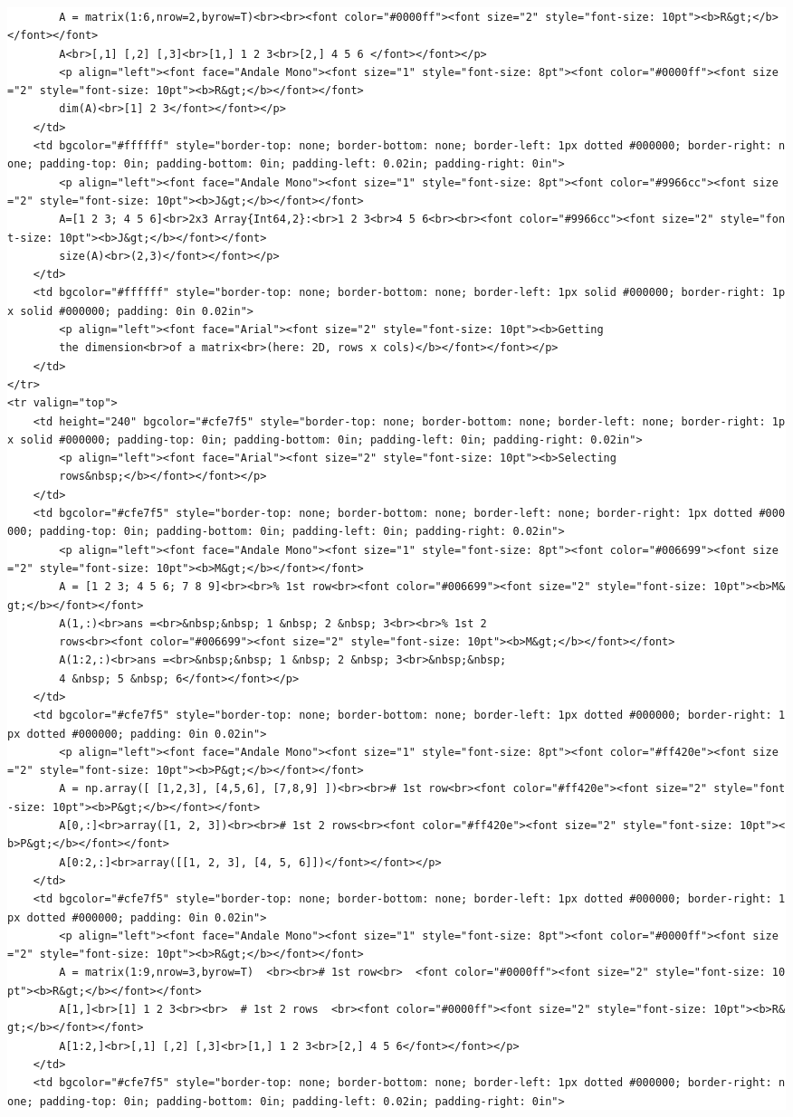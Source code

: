 			A = matrix(1:6,nrow=2,byrow=T)<br><br><font color="#0000ff"><font size="2" style="font-size: 10pt"><b>R&gt;</b></font></font>
			A<br>[,1] [,2] [,3]<br>[1,] 1 2 3<br>[2,] 4 5 6 </font></font></p>
			<p align="left"><font face="Andale Mono"><font size="1" style="font-size: 8pt"><font color="#0000ff"><font size="2" style="font-size: 10pt"><b>R&gt;</b></font></font>
			dim(A)<br>[1] 2 3</font></font></p>
		</td>
		<td bgcolor="#ffffff" style="border-top: none; border-bottom: none; border-left: 1px dotted #000000; border-right: none; padding-top: 0in; padding-bottom: 0in; padding-left: 0.02in; padding-right: 0in">
			<p align="left"><font face="Andale Mono"><font size="1" style="font-size: 8pt"><font color="#9966cc"><font size="2" style="font-size: 10pt"><b>J&gt;</b></font></font>
			A=[1 2 3; 4 5 6]<br>2x3 Array{Int64,2}:<br>1 2 3<br>4 5 6<br><br><font color="#9966cc"><font size="2" style="font-size: 10pt"><b>J&gt;</b></font></font>
			size(A)<br>(2,3)</font></font></p>
		</td>
		<td bgcolor="#ffffff" style="border-top: none; border-bottom: none; border-left: 1px solid #000000; border-right: 1px solid #000000; padding: 0in 0.02in">
			<p align="left"><font face="Arial"><font size="2" style="font-size: 10pt"><b>Getting
			the dimension<br>of a matrix<br>(here: 2D, rows x cols)</b></font></font></p>
		</td>
	</tr>
	<tr valign="top">
		<td height="240" bgcolor="#cfe7f5" style="border-top: none; border-bottom: none; border-left: none; border-right: 1px solid #000000; padding-top: 0in; padding-bottom: 0in; padding-left: 0in; padding-right: 0.02in">
			<p align="left"><font face="Arial"><font size="2" style="font-size: 10pt"><b>Selecting
			rows&nbsp;</b></font></font></p>
		</td>
		<td bgcolor="#cfe7f5" style="border-top: none; border-bottom: none; border-left: none; border-right: 1px dotted #000000; padding-top: 0in; padding-bottom: 0in; padding-left: 0in; padding-right: 0.02in">
			<p align="left"><font face="Andale Mono"><font size="1" style="font-size: 8pt"><font color="#006699"><font size="2" style="font-size: 10pt"><b>M&gt;</b></font></font>
			A = [1 2 3; 4 5 6; 7 8 9]<br><br>% 1st row<br><font color="#006699"><font size="2" style="font-size: 10pt"><b>M&gt;</b></font></font>
			A(1,:)<br>ans =<br>&nbsp;&nbsp; 1 &nbsp; 2 &nbsp; 3<br><br>% 1st 2
			rows<br><font color="#006699"><font size="2" style="font-size: 10pt"><b>M&gt;</b></font></font>
			A(1:2,:)<br>ans =<br>&nbsp;&nbsp; 1 &nbsp; 2 &nbsp; 3<br>&nbsp;&nbsp;
			4 &nbsp; 5 &nbsp; 6</font></font></p>
		</td>
		<td bgcolor="#cfe7f5" style="border-top: none; border-bottom: none; border-left: 1px dotted #000000; border-right: 1px dotted #000000; padding: 0in 0.02in">
			<p align="left"><font face="Andale Mono"><font size="1" style="font-size: 8pt"><font color="#ff420e"><font size="2" style="font-size: 10pt"><b>P&gt;</b></font></font>
			A = np.array([ [1,2,3], [4,5,6], [7,8,9] ])<br><br># 1st row<br><font color="#ff420e"><font size="2" style="font-size: 10pt"><b>P&gt;</b></font></font>
			A[0,:]<br>array([1, 2, 3])<br><br># 1st 2 rows<br><font color="#ff420e"><font size="2" style="font-size: 10pt"><b>P&gt;</b></font></font>
			A[0:2,:]<br>array([[1, 2, 3], [4, 5, 6]])</font></font></p>
		</td>
		<td bgcolor="#cfe7f5" style="border-top: none; border-bottom: none; border-left: 1px dotted #000000; border-right: 1px dotted #000000; padding: 0in 0.02in">
			<p align="left"><font face="Andale Mono"><font size="1" style="font-size: 8pt"><font color="#0000ff"><font size="2" style="font-size: 10pt"><b>R&gt;</b></font></font>
			A = matrix(1:9,nrow=3,byrow=T)  <br><br># 1st row<br>  <font color="#0000ff"><font size="2" style="font-size: 10pt"><b>R&gt;</b></font></font>
			A[1,]<br>[1] 1 2 3<br><br>  # 1st 2 rows  <br><font color="#0000ff"><font size="2" style="font-size: 10pt"><b>R&gt;</b></font></font>
			A[1:2,]<br>[,1] [,2] [,3]<br>[1,] 1 2 3<br>[2,] 4 5 6</font></font></p>
		</td>
		<td bgcolor="#cfe7f5" style="border-top: none; border-bottom: none; border-left: 1px dotted #000000; border-right: none; padding-top: 0in; padding-bottom: 0in; padding-left: 0.02in; padding-right: 0in">